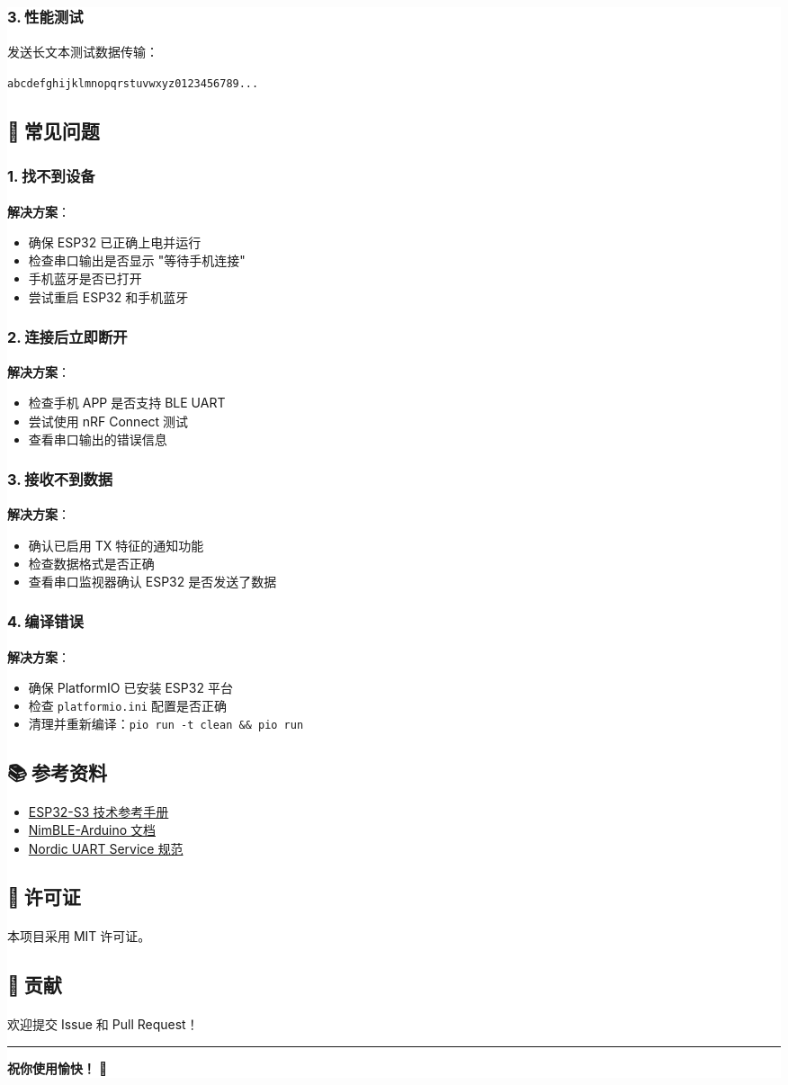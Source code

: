 ### 3. 性能测试

发送长文本测试数据传输：

```
abcdefghijklmnopqrstuvwxyz0123456789...
```

## 🐛 常见问题

### 1. 找不到设备

**解决方案**：
- 确保 ESP32 已正确上电并运行
- 检查串口输出是否显示 "等待手机连接"
- 手机蓝牙是否已打开
- 尝试重启 ESP32 和手机蓝牙

### 2. 连接后立即断开

**解决方案**：
- 检查手机 APP 是否支持 BLE UART
- 尝试使用 nRF Connect 测试
- 查看串口输出的错误信息

### 3. 接收不到数据

**解决方案**：
- 确认已启用 TX 特征的通知功能
- 检查数据格式是否正确
- 查看串口监视器确认 ESP32 是否发送了数据

### 4. 编译错误

**解决方案**：
- 确保 PlatformIO 已安装 ESP32 平台
- 检查 `platformio.ini` 配置是否正确
- 清理并重新编译：`pio run -t clean && pio run`

## 📚 参考资料

- [ESP32-S3 技术参考手册](https://www.espressif.com/sites/default/files/documentation/esp32-s3_technical_reference_manual_cn.pdf)
- [NimBLE-Arduino 文档](https://github.com/h2zero/NimBLE-Arduino)
- [Nordic UART Service 规范](https://developer.nordicsemi.com/nRF_Connect_SDK/doc/latest/nrf/libraries/bluetooth_services/services/nus.html)

## 📄 许可证

本项目采用 MIT 许可证。

## 🤝 贡献

欢迎提交 Issue 和 Pull Request！

---

**祝你使用愉快！** 🎉
